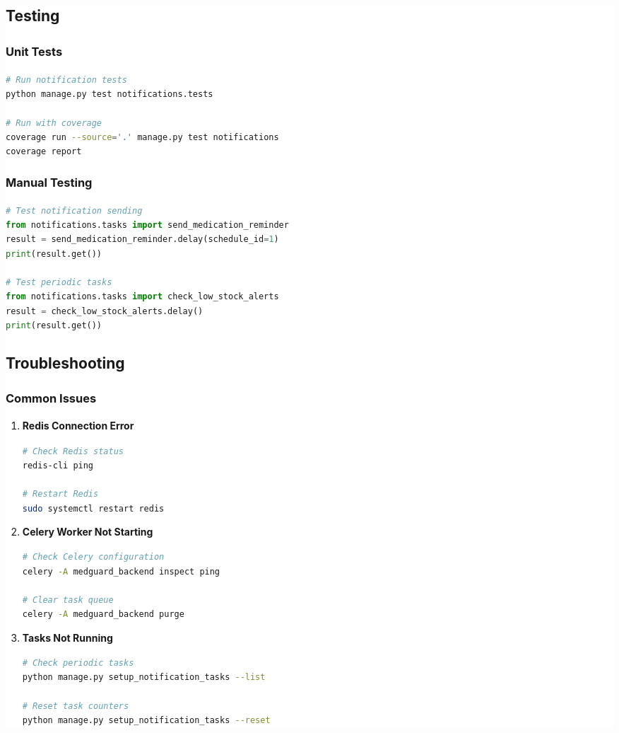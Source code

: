 ## Testing

### Unit Tests

```bash
# Run notification tests
python manage.py test notifications.tests

# Run with coverage
coverage run --source='.' manage.py test notifications
coverage report
```

### Manual Testing

```python
# Test notification sending
from notifications.tasks import send_medication_reminder
result = send_medication_reminder.delay(schedule_id=1)
print(result.get())

# Test periodic tasks
from notifications.tasks import check_low_stock_alerts
result = check_low_stock_alerts.delay()
print(result.get())
```

## Troubleshooting

### Common Issues

1. **Redis Connection Error**
   ```bash
   # Check Redis status
   redis-cli ping
   
   # Restart Redis
   sudo systemctl restart redis
   ```

2. **Celery Worker Not Starting**
   ```bash
   # Check Celery configuration
   celery -A medguard_backend inspect ping
   
   # Clear task queue
   celery -A medguard_backend purge
   ```

3. **Tasks Not Running**
   ```bash
   # Check periodic tasks
   python manage.py setup_notification_tasks --list
   
   # Reset task counters
   python manage.py setup_notification_tasks --reset
   ```
